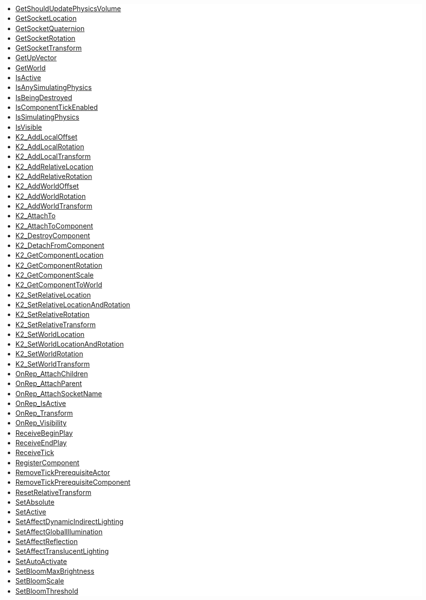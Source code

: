 - [GetShouldUpdatePhysicsVolume](ue_ue.DirectionalLightComponent.md#getshouldupdatephysicsvolume)
- [GetSocketLocation](ue_ue.DirectionalLightComponent.md#getsocketlocation)
- [GetSocketQuaternion](ue_ue.DirectionalLightComponent.md#getsocketquaternion)
- [GetSocketRotation](ue_ue.DirectionalLightComponent.md#getsocketrotation)
- [GetSocketTransform](ue_ue.DirectionalLightComponent.md#getsockettransform)
- [GetUpVector](ue_ue.DirectionalLightComponent.md#getupvector)
- [GetWorld](ue_ue.DirectionalLightComponent.md#getworld)
- [IsActive](ue_ue.DirectionalLightComponent.md#isactive)
- [IsAnySimulatingPhysics](ue_ue.DirectionalLightComponent.md#isanysimulatingphysics)
- [IsBeingDestroyed](ue_ue.DirectionalLightComponent.md#isbeingdestroyed)
- [IsComponentTickEnabled](ue_ue.DirectionalLightComponent.md#iscomponenttickenabled)
- [IsSimulatingPhysics](ue_ue.DirectionalLightComponent.md#issimulatingphysics)
- [IsVisible](ue_ue.DirectionalLightComponent.md#isvisible)
- [K2\_AddLocalOffset](ue_ue.DirectionalLightComponent.md#k2_addlocaloffset)
- [K2\_AddLocalRotation](ue_ue.DirectionalLightComponent.md#k2_addlocalrotation)
- [K2\_AddLocalTransform](ue_ue.DirectionalLightComponent.md#k2_addlocaltransform)
- [K2\_AddRelativeLocation](ue_ue.DirectionalLightComponent.md#k2_addrelativelocation)
- [K2\_AddRelativeRotation](ue_ue.DirectionalLightComponent.md#k2_addrelativerotation)
- [K2\_AddWorldOffset](ue_ue.DirectionalLightComponent.md#k2_addworldoffset)
- [K2\_AddWorldRotation](ue_ue.DirectionalLightComponent.md#k2_addworldrotation)
- [K2\_AddWorldTransform](ue_ue.DirectionalLightComponent.md#k2_addworldtransform)
- [K2\_AttachTo](ue_ue.DirectionalLightComponent.md#k2_attachto)
- [K2\_AttachToComponent](ue_ue.DirectionalLightComponent.md#k2_attachtocomponent)
- [K2\_DestroyComponent](ue_ue.DirectionalLightComponent.md#k2_destroycomponent)
- [K2\_DetachFromComponent](ue_ue.DirectionalLightComponent.md#k2_detachfromcomponent)
- [K2\_GetComponentLocation](ue_ue.DirectionalLightComponent.md#k2_getcomponentlocation)
- [K2\_GetComponentRotation](ue_ue.DirectionalLightComponent.md#k2_getcomponentrotation)
- [K2\_GetComponentScale](ue_ue.DirectionalLightComponent.md#k2_getcomponentscale)
- [K2\_GetComponentToWorld](ue_ue.DirectionalLightComponent.md#k2_getcomponenttoworld)
- [K2\_SetRelativeLocation](ue_ue.DirectionalLightComponent.md#k2_setrelativelocation)
- [K2\_SetRelativeLocationAndRotation](ue_ue.DirectionalLightComponent.md#k2_setrelativelocationandrotation)
- [K2\_SetRelativeRotation](ue_ue.DirectionalLightComponent.md#k2_setrelativerotation)
- [K2\_SetRelativeTransform](ue_ue.DirectionalLightComponent.md#k2_setrelativetransform)
- [K2\_SetWorldLocation](ue_ue.DirectionalLightComponent.md#k2_setworldlocation)
- [K2\_SetWorldLocationAndRotation](ue_ue.DirectionalLightComponent.md#k2_setworldlocationandrotation)
- [K2\_SetWorldRotation](ue_ue.DirectionalLightComponent.md#k2_setworldrotation)
- [K2\_SetWorldTransform](ue_ue.DirectionalLightComponent.md#k2_setworldtransform)
- [OnRep\_AttachChildren](ue_ue.DirectionalLightComponent.md#onrep_attachchildren)
- [OnRep\_AttachParent](ue_ue.DirectionalLightComponent.md#onrep_attachparent)
- [OnRep\_AttachSocketName](ue_ue.DirectionalLightComponent.md#onrep_attachsocketname)
- [OnRep\_IsActive](ue_ue.DirectionalLightComponent.md#onrep_isactive)
- [OnRep\_Transform](ue_ue.DirectionalLightComponent.md#onrep_transform)
- [OnRep\_Visibility](ue_ue.DirectionalLightComponent.md#onrep_visibility)
- [ReceiveBeginPlay](ue_ue.DirectionalLightComponent.md#receivebeginplay)
- [ReceiveEndPlay](ue_ue.DirectionalLightComponent.md#receiveendplay)
- [ReceiveTick](ue_ue.DirectionalLightComponent.md#receivetick)
- [RegisterComponent](ue_ue.DirectionalLightComponent.md#registercomponent)
- [RemoveTickPrerequisiteActor](ue_ue.DirectionalLightComponent.md#removetickprerequisiteactor)
- [RemoveTickPrerequisiteComponent](ue_ue.DirectionalLightComponent.md#removetickprerequisitecomponent)
- [ResetRelativeTransform](ue_ue.DirectionalLightComponent.md#resetrelativetransform)
- [SetAbsolute](ue_ue.DirectionalLightComponent.md#setabsolute)
- [SetActive](ue_ue.DirectionalLightComponent.md#setactive)
- [SetAffectDynamicIndirectLighting](ue_ue.DirectionalLightComponent.md#setaffectdynamicindirectlighting)
- [SetAffectGlobalIllumination](ue_ue.DirectionalLightComponent.md#setaffectglobalillumination)
- [SetAffectReflection](ue_ue.DirectionalLightComponent.md#setaffectreflection)
- [SetAffectTranslucentLighting](ue_ue.DirectionalLightComponent.md#setaffecttranslucentlighting)
- [SetAutoActivate](ue_ue.DirectionalLightComponent.md#setautoactivate)
- [SetBloomMaxBrightness](ue_ue.DirectionalLightComponent.md#setbloommaxbrightness)
- [SetBloomScale](ue_ue.DirectionalLightComponent.md#setbloomscale)
- [SetBloomThreshold](ue_ue.DirectionalLightComponent.md#setbloomthreshold)
